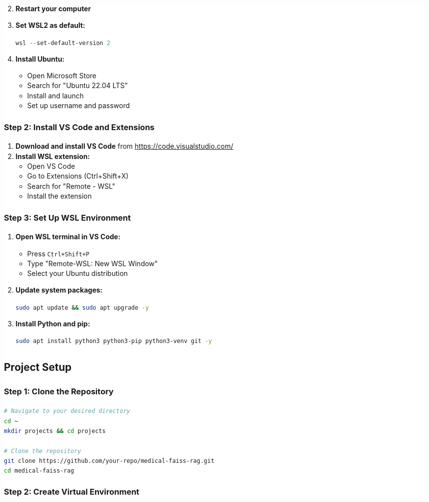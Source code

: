 2. **Restart your computer**

3. **Set WSL2 as default:**
   ```powershell
   wsl --set-default-version 2
   ```

4. **Install Ubuntu:**
   - Open Microsoft Store
   - Search for "Ubuntu 22.04 LTS"
   - Install and launch
   - Set up username and password

### Step 2: Install VS Code and Extensions

1. **Download and install VS Code** from https://code.visualstudio.com/
2. **Install WSL extension:**
   - Open VS Code
   - Go to Extensions (Ctrl+Shift+X)
   - Search for "Remote - WSL"
   - Install the extension

### Step 3: Set Up WSL Environment

1. **Open WSL terminal in VS Code:**
   - Press `Ctrl+Shift+P`
   - Type "Remote-WSL: New WSL Window"
   - Select your Ubuntu distribution

2. **Update system packages:**
   ```bash
   sudo apt update && sudo apt upgrade -y
   ```

3. **Install Python and pip:**
   ```bash
   sudo apt install python3 python3-pip python3-venv git -y
   ```

## Project Setup

### Step 1: Clone the Repository

```bash
# Navigate to your desired directory
cd ~
mkdir projects && cd projects

# Clone the repository
git clone https://github.com/your-repo/medical-faiss-rag.git
cd medical-faiss-rag
```

### Step 2: Create Virtual Environment
